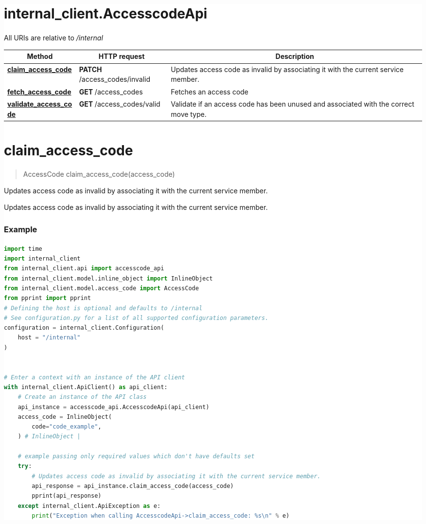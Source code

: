 # internal_client.AccesscodeApi

All URIs are relative to */internal*

Method | HTTP request | Description
------------- | ------------- | -------------
[**claim_access_code**](AccesscodeApi.md#claim_access_code) | **PATCH** /access_codes/invalid | Updates access code as invalid by associating it with the current service member.
[**fetch_access_code**](AccesscodeApi.md#fetch_access_code) | **GET** /access_codes | Fetches an access code
[**validate_access_code**](AccesscodeApi.md#validate_access_code) | **GET** /access_codes/valid | Validate if an access code has been unused and associated with the correct move type.


# **claim_access_code**
> AccessCode claim_access_code(access_code)

Updates access code as invalid by associating it with the current service member.

Updates access code as invalid by associating it with the current service member.

### Example


```python
import time
import internal_client
from internal_client.api import accesscode_api
from internal_client.model.inline_object import InlineObject
from internal_client.model.access_code import AccessCode
from pprint import pprint
# Defining the host is optional and defaults to /internal
# See configuration.py for a list of all supported configuration parameters.
configuration = internal_client.Configuration(
    host = "/internal"
)


# Enter a context with an instance of the API client
with internal_client.ApiClient() as api_client:
    # Create an instance of the API class
    api_instance = accesscode_api.AccesscodeApi(api_client)
    access_code = InlineObject(
        code="code_example",
    ) # InlineObject | 

    # example passing only required values which don't have defaults set
    try:
        # Updates access code as invalid by associating it with the current service member.
        api_response = api_instance.claim_access_code(access_code)
        pprint(api_response)
    except internal_client.ApiException as e:
        print("Exception when calling AccesscodeApi->claim_access_code: %s\n" % e)
```
